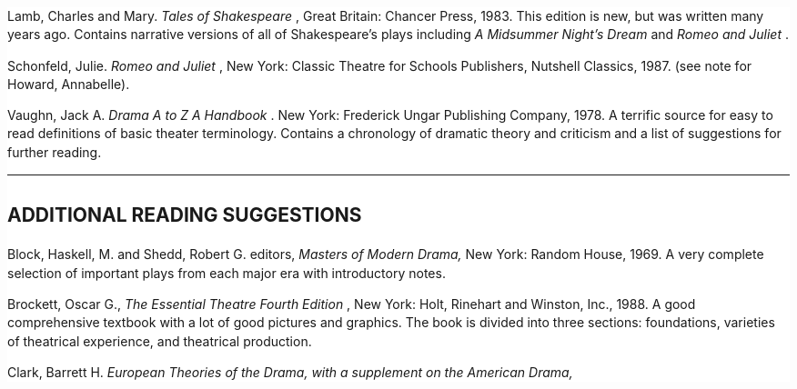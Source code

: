<p>
Lamb, Charles and Mary.
<i>
Tales of Shakespeare
</i>
, Great Britain: Chancer Press, 1983. This edition is new, but was written many years ago. Contains narrative versions of all of Shakespeare’s plays including
<i>
A Midsummer Night’s Dream
</i>
and
<i>
Romeo and Juliet
</i>
.
</p>
<p>
Schonfeld, Julie.
<i>
Romeo and Juliet
</i>
, New York: Classic Theatre for Schools Publishers, Nutshell Classics, 1987. (see note for Howard, Annabelle).
</p>
<p>
Vaughn, Jack A.
<i>
Drama A to Z A Handbook
</i>
. New York: Frederick Ungar Publishing Company, 1978. A terrific source for easy to read definitions of basic theater terminology. Contains a chronology of dramatic theory and criticism and a list of suggestions for further reading.
</p>
<hr/>
<h2>
ADDITIONAL READING SUGGESTIONS
</h2>
Block, Haskell, M. and Shedd, Robert G. editors,
<i>
Masters of Modern
</i>
<i>
Drama,
</i>
New York: Random House, 1969. A very complete selection of important plays from each major era with introductory notes.
<p>
Brockett, Oscar G.,
<i>
The Essential Theatre Fourth Edition
</i>
, New York: Holt, Rinehart and Winston, Inc., 1988. A good comprehensive textbook with a lot of good pictures and graphics. The book is divided into three sections: foundations, varieties of theatrical experience, and theatrical production.
</p>
<p>
Clark, Barrett H.
<i>
European Theories of the Drama, with a supplement
</i>
<i>
on the American Drama,
</i>